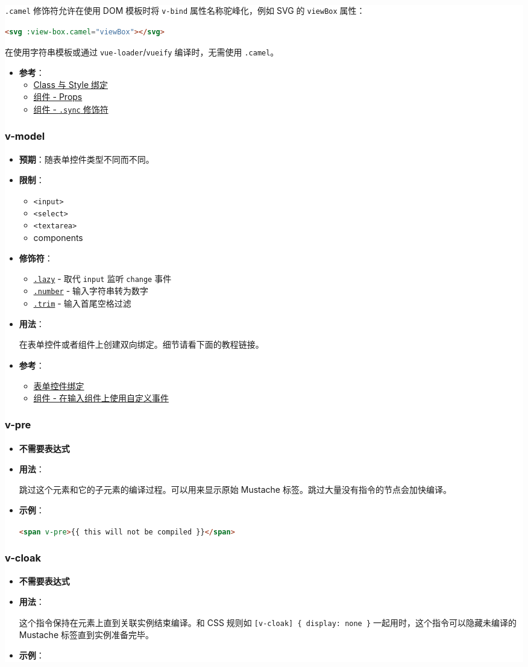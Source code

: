   `.camel` 修饰符允许在使用 DOM 模板时将 `v-bind` 属性名称驼峰化，例如 SVG 的 `viewBox` 属性：

  ``` html
  <svg :view-box.camel="viewBox"></svg>
  ```

  在使用字符串模板或通过 `vue-loader`/`vueify` 编译时，无需使用 `.camel`。

- **参考**：
  - [Class 与 Style 绑定](../guide/class-and-style.html)
  - [组件 - Props](../guide/components.html#Props)
  - [组件 - `.sync` 修饰符](../guide/components.html#sync-修饰符)

### v-model

- **预期**：随表单控件类型不同而不同。

- **限制**：
  - `<input>`
  - `<select>`
  - `<textarea>`
  - components

- **修饰符**：
  - [`.lazy`](../guide/forms.html#lazy) - 取代 `input` 监听 `change` 事件
  - [`.number`](../guide/forms.html#number) - 输入字符串转为数字
  - [`.trim`](../guide/forms.html#trim) - 输入首尾空格过滤

- **用法**：

  在表单控件或者组件上创建双向绑定。细节请看下面的教程链接。

- **参考**：
  - [表单控件绑定](../guide/forms.html)
  - [组件 - 在输入组件上使用自定义事件](../guide/components.html#使用自定义事件的表单输入组件)

### v-pre

- **不需要表达式**

- **用法**：

  跳过这个元素和它的子元素的编译过程。可以用来显示原始 Mustache 标签。跳过大量没有指令的节点会加快编译。

- **示例**：

  ```html
  <span v-pre>{{ this will not be compiled }}</span>
   ```

### v-cloak

- **不需要表达式**

- **用法**：

  这个指令保持在元素上直到关联实例结束编译。和 CSS 规则如 `[v-cloak] { display: none }` 一起用时，这个指令可以隐藏未编译的 Mustache 标签直到实例准备完毕。

- **示例**：
